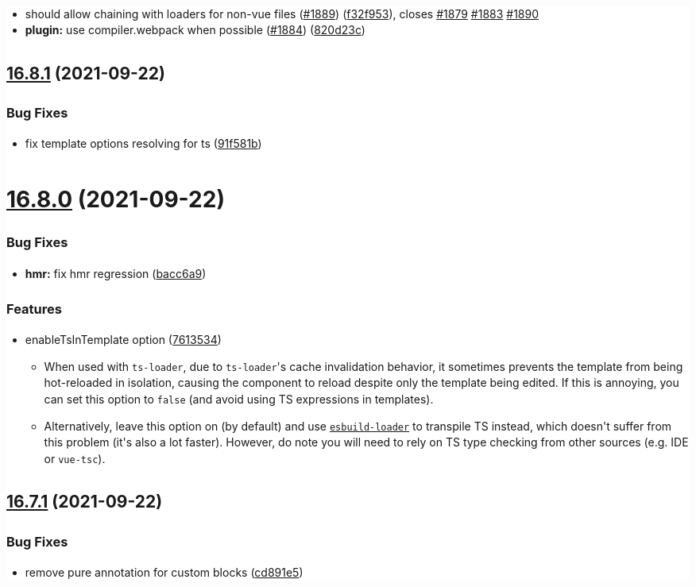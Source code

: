 * should allow chaining with loaders for non-vue files ([#1889](https://github.com/vuejs/vue-loader/issues/1889)) ([f32f953](https://github.com/vuejs/vue-loader/commit/f32f9538ea34fc08e1a28622227896241847690f)), closes [#1879](https://github.com/vuejs/vue-loader/issues/1879) [#1883](https://github.com/vuejs/vue-loader/issues/1883) [#1890](https://github.com/vuejs/vue-loader/issues/1890)
* **plugin:** use compiler.webpack when possible ([#1884](https://github.com/vuejs/vue-loader/issues/1884)) ([820d23c](https://github.com/vuejs/vue-loader/commit/820d23cbf16013dae894e0d84ed9da6e58a37584))



## [16.8.1](https://github.com/vuejs/vue-loader/compare/v16.8.0...v16.8.1) (2021-09-22)


### Bug Fixes

* fix template options resolving for ts ([91f581b](https://github.com/vuejs/vue-loader/commit/91f581b99644119b68e586a0b642fff3811c8741))

# [16.8.0](https://github.com/vuejs/vue-loader/compare/v16.7.1...v16.8.0) (2021-09-22)


### Bug Fixes

* **hmr:** fix hmr regression ([bacc6a9](https://github.com/vuejs/vue-loader/commit/bacc6a9eeca40d6028a2d9a5f6ee02e6c8574abd))


### Features

* enableTsInTemplate option ([7613534](https://github.com/vuejs/vue-loader/commit/7613534954b83489a060860b9525a0d121023c5b))

    - When used with `ts-loader`, due to `ts-loader`'s cache invalidation behavior, it sometimes prevents the template from being hot-reloaded in isolation, causing the component to reload despite only the template being edited. If this is annoying, you can set this option to `false` (and avoid using TS expressions in templates).

    - Alternatively, leave this option on (by default) and use [`esbuild-loader`](https://github.com/privatenumber/esbuild-loader) to transpile TS instead, which doesn't suffer from this problem (it's also a lot faster). However, do note you will need to rely on TS type checking from other sources (e.g. IDE or `vue-tsc`).

## [16.7.1](https://github.com/vuejs/vue-loader/compare/v16.7.0...v16.7.1) (2021-09-22)


### Bug Fixes

* remove pure annotation for custom blocks ([cd891e5](https://github.com/vuejs/vue-loader/commit/cd891e593bf7f8aff852f1d47fda2337de661bea))
